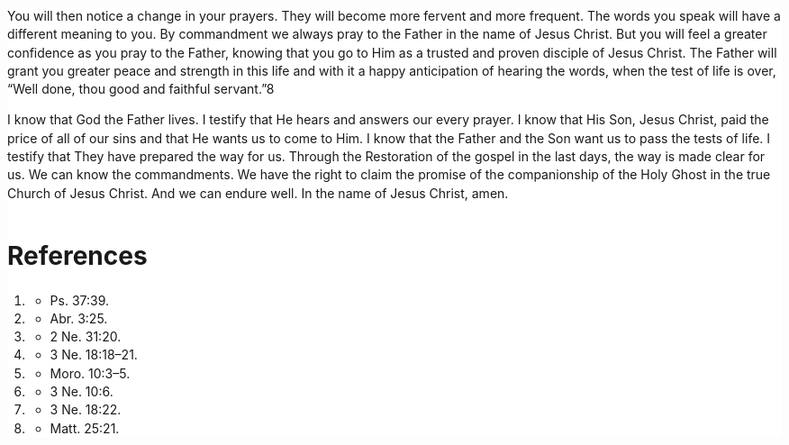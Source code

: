 You will then notice a change in your prayers. They will become more fervent and more frequent. The words you speak will have a different meaning to you. By commandment we always pray to the Father in the name of Jesus Christ. But you will feel a greater confidence as you pray to the Father, knowing that you go to Him as a trusted and proven disciple of Jesus Christ. The Father will grant you greater peace and strength in this life and with it a happy anticipation of hearing the words, when the test of life is over, “Well done, thou good and faithful servant.”8

I know that God the Father lives. I testify that He hears and answers our every prayer. I know that His Son, Jesus Christ, paid the price of all of our sins and that He wants us to come to Him. I know that the Father and the Son want us to pass the tests of life. I testify that They have prepared the way for us. Through the Restoration of the gospel in the last days, the way is made clear for us. We can know the commandments. We have the right to claim the promise of the companionship of the Holy Ghost in the true Church of Jesus Christ. And we can endure well. In the name of Jesus Christ, amen.

# References
1. - Ps. 37:39.
2. - Abr. 3:25.
3. - 2 Ne. 31:20.
4. - 3 Ne. 18:18–21.
5. - Moro. 10:3–5.
6. - 3 Ne. 10:6.
7. - 3 Ne. 18:22.
8. - Matt. 25:21.